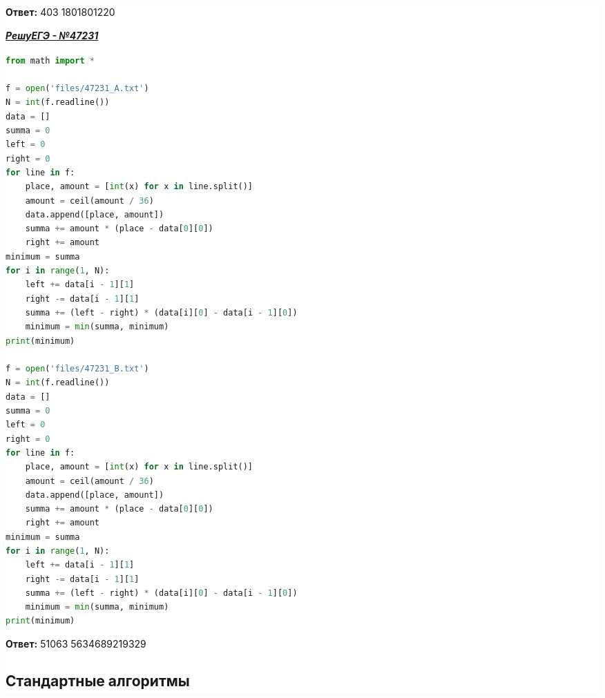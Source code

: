 **Ответ:** 403 1801801220

[**_РешуЕГЭ - №47231_**](https://inf-ege.sdamgia.ru/problem?id=47231)

```python
from math import *

f = open('files/47231_A.txt')
N = int(f.readline())
data = []
summa = 0
left = 0
right = 0
for line in f:
    place, amount = [int(x) for x in line.split()]
    amount = ceil(amount / 36)
    data.append([place, amount])
    summa += amount * (place - data[0][0])
    right += amount
minimum = summa
for i in range(1, N):
    left += data[i - 1][1]
    right -= data[i - 1][1]
    summa += (left - right) * (data[i][0] - data[i - 1][0])
    minimum = min(summa, minimum)
print(minimum)

f = open('files/47231_B.txt')
N = int(f.readline())
data = []
summa = 0
left = 0
right = 0
for line in f:
    place, amount = [int(x) for x in line.split()]
    amount = ceil(amount / 36)
    data.append([place, amount])
    summa += amount * (place - data[0][0])
    right += amount
minimum = summa
for i in range(1, N):
    left += data[i - 1][1]
    right -= data[i - 1][1]
    summa += (left - right) * (data[i][0] - data[i - 1][0])
    minimum = min(summa, minimum)
print(minimum)
```

**Ответ:** 51063 5634689219329

<a name="algorithms"></a>

## Стандартные алгоритмы
